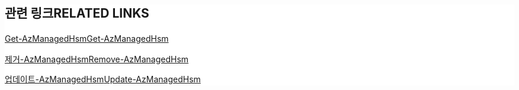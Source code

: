 ## <span data-ttu-id="e8be6-152">관련 링크</span><span class="sxs-lookup"><span data-stu-id="e8be6-152">RELATED LINKS</span></span>

[<span data-ttu-id="e8be6-153">Get-AzManagedHsm</span><span class="sxs-lookup"><span data-stu-id="e8be6-153">Get-AzManagedHsm</span></span>](./Get-AzManagedHsm.md)

[<span data-ttu-id="e8be6-154">제거-AzManagedHsm</span><span class="sxs-lookup"><span data-stu-id="e8be6-154">Remove-AzManagedHsm</span></span>](./Remove-AzManagedHsm.md)

[<span data-ttu-id="e8be6-155">업데이트-AzManagedHsm</span><span class="sxs-lookup"><span data-stu-id="e8be6-155">Update-AzManagedHsm</span></span>](./Update-AzManagedHsm.md)